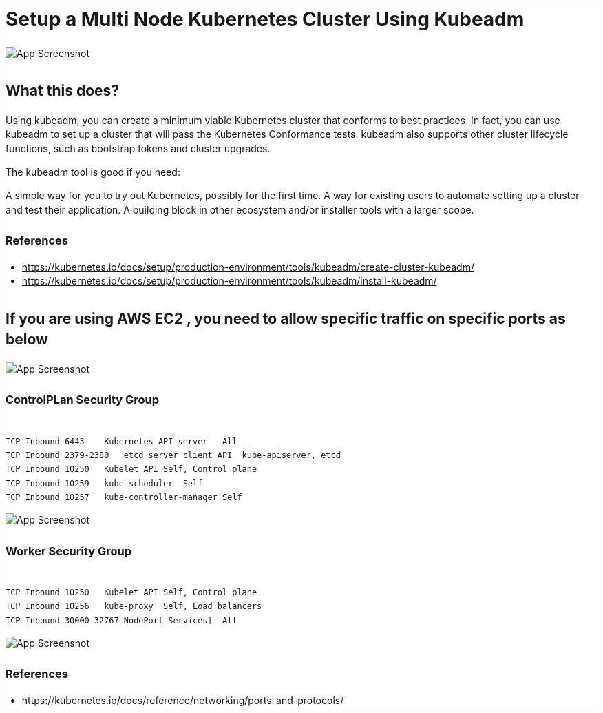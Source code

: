 # Setup a Multi Node Kubernetes Cluster Using Kubeadm

![App Screenshot](https://github.com/aslamchandio/random-resources/blob/main/images-3/kubeadm1.jpg)


## What this does?
Using kubeadm, you can create a minimum viable Kubernetes cluster that conforms to best practices. In fact, you can use kubeadm to set up a cluster that will pass the Kubernetes Conformance tests. kubeadm also supports other cluster lifecycle functions, such as bootstrap tokens and cluster upgrades.

The kubeadm tool is good if you need:

A simple way for you to try out Kubernetes, possibly for the first time.
A way for existing users to automate setting up a cluster and test their application.
A building block in other ecosystem and/or installer tools with a larger scope.

### References
- https://kubernetes.io/docs/setup/production-environment/tools/kubeadm/create-cluster-kubeadm/
- https://kubernetes.io/docs/setup/production-environment/tools/kubeadm/install-kubeadm/

## If you are using AWS EC2 , you need to allow specific traffic on specific ports as below

![App Screenshot](https://github.com/aslamchandio/random-resources/blob/main/images-3/Instances.jpg)

### ControlPLan Security Group
```

TCP	Inbound	6443	Kubernetes API server	All
TCP	Inbound	2379-2380	etcd server client API	kube-apiserver, etcd
TCP	Inbound	10250	Kubelet API	Self, Control plane
TCP	Inbound	10259	kube-scheduler	Self
TCP	Inbound	10257	kube-controller-manager	Self
```

![App Screenshot](https://github.com/aslamchandio/random-resources/blob/main/images-3/CP-SG.jpg)


### Worker Security Group
```

TCP	Inbound	10250	Kubelet API	Self, Control plane
TCP	Inbound	10256	kube-proxy	Self, Load balancers
TCP	Inbound	30000-32767	NodePort Services†	All
```

![App Screenshot](https://github.com/aslamchandio/random-resources/blob/main/images-3/W-SG.jpg)

### References
- https://kubernetes.io/docs/reference/networking/ports-and-protocols/
